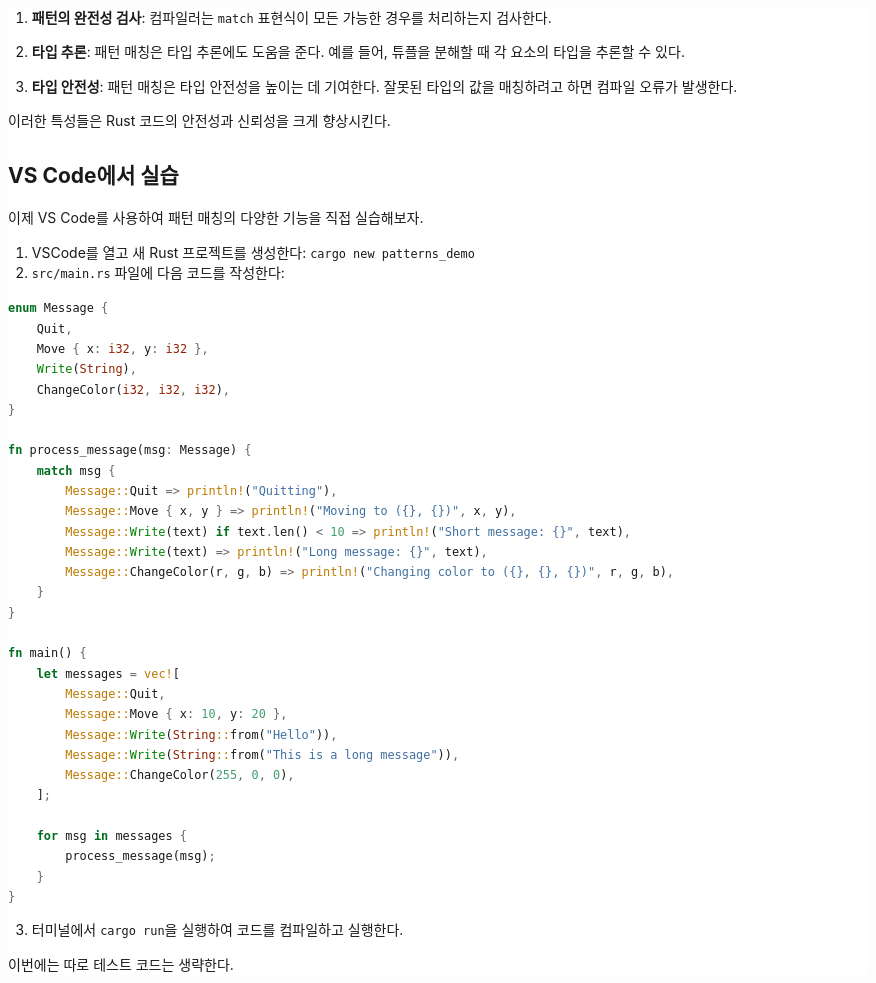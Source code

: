 1. **패턴의 완전성 검사**: 컴파일러는 `match` 표현식이 모든 가능한 경우를 처리하는지 검사한다.

2. **타입 추론**: 패턴 매칭은 타입 추론에도 도움을 준다. 예를 들어, 튜플을 분해할 때 각 요소의 타입을 추론할 수 있다.

3. **타입 안전성**: 패턴 매칭은 타입 안전성을 높이는 데 기여한다. 잘못된 타입의 값을 매칭하려고 하면 컴파일 오류가 발생한다.

이러한 특성들은 Rust 코드의 안전성과 신뢰성을 크게 향상시킨다.

## VS Code에서 실습

이제 VS Code를 사용하여 패턴 매칭의 다양한 기능을 직접 실습해보자.

1. VSCode를 열고 새 Rust 프로젝트를 생성한다: `cargo new patterns_demo`
2. `src/main.rs` 파일에 다음 코드를 작성한다:

```rust
enum Message {
    Quit,
    Move { x: i32, y: i32 },
    Write(String),
    ChangeColor(i32, i32, i32),
}

fn process_message(msg: Message) {
    match msg {
        Message::Quit => println!("Quitting"),
        Message::Move { x, y } => println!("Moving to ({}, {})", x, y),
        Message::Write(text) if text.len() < 10 => println!("Short message: {}", text),
        Message::Write(text) => println!("Long message: {}", text),
        Message::ChangeColor(r, g, b) => println!("Changing color to ({}, {}, {})", r, g, b),
    }
}

fn main() {
    let messages = vec![
        Message::Quit,
        Message::Move { x: 10, y: 20 },
        Message::Write(String::from("Hello")),
        Message::Write(String::from("This is a long message")),
        Message::ChangeColor(255, 0, 0),
    ];

    for msg in messages {
        process_message(msg);
    }
}
```

3. 터미널에서 `cargo run`을 실행하여 코드를 컴파일하고 실행한다.

이번에는 따로 테스트 코드는 생략한다. 